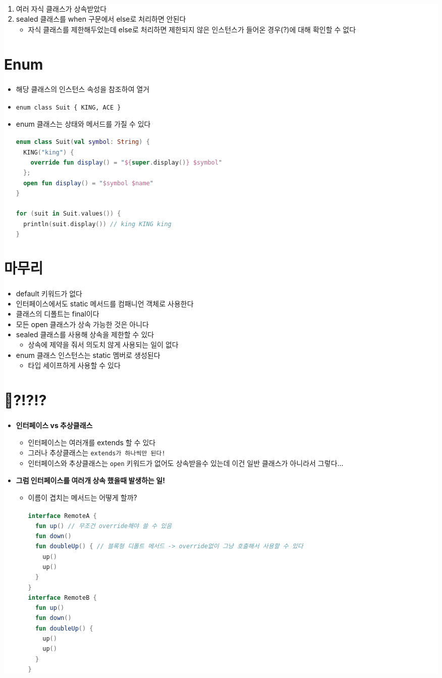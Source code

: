 1. 여러 자식 클래스가 상속받았다
2. sealed 클래스를 when 구문에서 else로 처리하면 안된다
   - 자식 클래스를 제한해두었는데 else로 처리하면 제한되지 않은 인스턴스가 들어온 경우(?)에 대해 확인할 수 없다

# Enum

- 해당 클래스의 인스턴스 속성을 참조하여 열거
- `enum class Suit { KING, ACE }`
- enum 클래스는 상태와 메서드를 가질 수 있다

  ```kotlin
  enum class Suit(val symbol: String) {
    KING("king") {
      override fun display() = "${super.display()} $symbol"
    };
    open fun display() = "$symbol $name"
  }

  for (suit in Suit.values()) {
    println(suit.display()) // king KING king
  }
  ```

# 마무리

- default 키워드가 없다
- 인터페이스에서도 static 메서드를 컴패니언 객체로 사용한다
- 클래스의 디폴트는 final이다
- 모든 open 클래스가 상속 가능한 것은 아니다
- sealed 클래스를 사용해 상속을 제한할 수 있다
  - 상속에 제약을 줘서 의도치 않게 사용되는 일이 없다
- enum 클래스 인스턴스는 static 멤버로 생성된다
  - 타입 세이프하게 사용할 수 있다

# 🚨?!?!?

- **인터페이스 vs 추상클래스**
  - 인터페이스는 여러개를 extends 할 수 있다
  - 그러나 추상클래스는 `extends가 하나씩만 된다!`
  - 인터페이스와 추상클래스는 `open` 키워드가 없어도 상속받을수 있는데 이건 일반 클래스가 아니라서 그렇다...
- **그럼 인터페이스를 여러개 상속 했을때 발생하는 일!**

  - 이름이 겹치는 메서드는 어떻게 할까?

    ```kotlin
    interface RemoteA {
      fun up() // 무조건 override해야 쓸 수 있음
      fun down()
      fun doubleUp() { // 블록형 디폴트 메서드 -> override없이 그냥 호출해서 사용할 수 있다
        up()
        up()
      }
    }
    interface RemoteB {
      fun up()
      fun down()
      fun doubleUp() {
        up()
        up()
      }
    }
